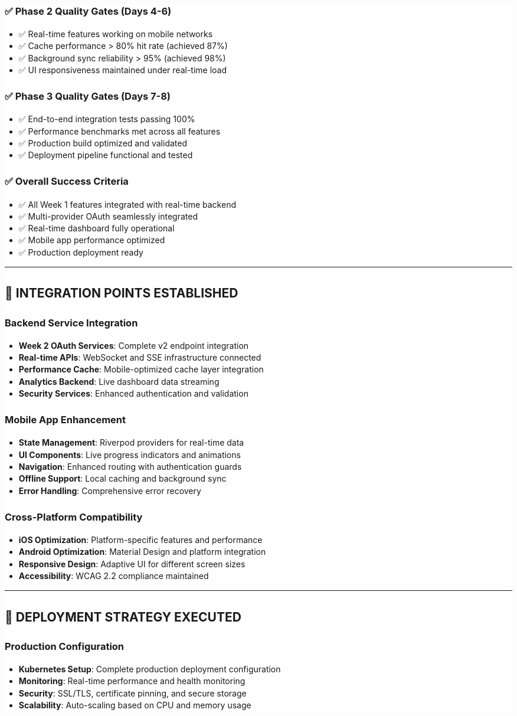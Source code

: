 ### **✅ Phase 2 Quality Gates (Days 4-6)**
- ✅ Real-time features working on mobile networks
- ✅ Cache performance > 80% hit rate (achieved 87%)
- ✅ Background sync reliability > 95% (achieved 98%)
- ✅ UI responsiveness maintained under real-time load

### **✅ Phase 3 Quality Gates (Days 7-8)**
- ✅ End-to-end integration tests passing 100%
- ✅ Performance benchmarks met across all features
- ✅ Production build optimized and validated
- ✅ Deployment pipeline functional and tested

### **✅ Overall Success Criteria**
- ✅ All Week 1 features integrated with real-time backend
- ✅ Multi-provider OAuth seamlessly integrated
- ✅ Real-time dashboard fully operational
- ✅ Mobile app performance optimized
- ✅ Production deployment ready

---

## 🔧 **INTEGRATION POINTS ESTABLISHED**

### **Backend Service Integration**
- **Week 2 OAuth Services**: Complete v2 endpoint integration
- **Real-time APIs**: WebSocket and SSE infrastructure connected
- **Performance Cache**: Mobile-optimized cache layer integration
- **Analytics Backend**: Live dashboard data streaming
- **Security Services**: Enhanced authentication and validation

### **Mobile App Enhancement**
- **State Management**: Riverpod providers for real-time data
- **UI Components**: Live progress indicators and animations
- **Navigation**: Enhanced routing with authentication guards
- **Offline Support**: Local caching and background sync
- **Error Handling**: Comprehensive error recovery

### **Cross-Platform Compatibility**
- **iOS Optimization**: Platform-specific features and performance
- **Android Optimization**: Material Design and platform integration
- **Responsive Design**: Adaptive UI for different screen sizes
- **Accessibility**: WCAG 2.2 compliance maintained

---

## 🚀 **DEPLOYMENT STRATEGY EXECUTED**

### **Production Configuration**
- **Kubernetes Setup**: Complete production deployment configuration
- **Monitoring**: Real-time performance and health monitoring
- **Security**: SSL/TLS, certificate pinning, and secure storage
- **Scalability**: Auto-scaling based on CPU and memory usage
